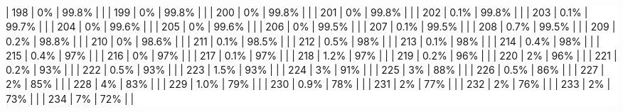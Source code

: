 | 198 | 0% | 99.8% |  |
| 199 | 0% | 99.8% |  |
| 200 | 0% | 99.8% |  |
| 201 | 0% | 99.8% |  |
| 202 | 0.1% | 99.8% |  |
| 203 | 0.1% | 99.7% |  |
| 204 | 0% | 99.6% |  |
| 205 | 0% | 99.6% |  |
| 206 | 0% | 99.5% |  |
| 207 | 0.1% | 99.5% |  |
| 208 | 0.7% | 99.5% |  |
| 209 | 0.2% | 98.8% |  |
| 210 | 0% | 98.6% |  |
| 211 | 0.1% | 98.5% |  |
| 212 | 0.5% | 98% |  |
| 213 | 0.1% | 98% |  |
| 214 | 0.4% | 98% |  |
| 215 | 0.4% | 97% |  |
| 216 | 0% | 97% |  |
| 217 | 0.1% | 97% |  |
| 218 | 1.2% | 97% |  |
| 219 | 0.2% | 96% |  |
| 220 | 2% | 96% |  |
| 221 | 0.2% | 93% |  |
| 222 | 0.5% | 93% |  |
| 223 | 1.5% | 93% |  |
| 224 | 3% | 91% |  |
| 225 | 3% | 88% |  |
| 226 | 0.5% | 86% |  |
| 227 | 2% | 85% |  |
| 228 | 4% | 83% |  |
| 229 | 1.0% | 79% |  |
| 230 | 0.9% | 78% |  |
| 231 | 2% | 77% |  |
| 232 | 2% | 76% |  |
| 233 | 2% | 73% |  |
| 234 | 7% | 72% |  |